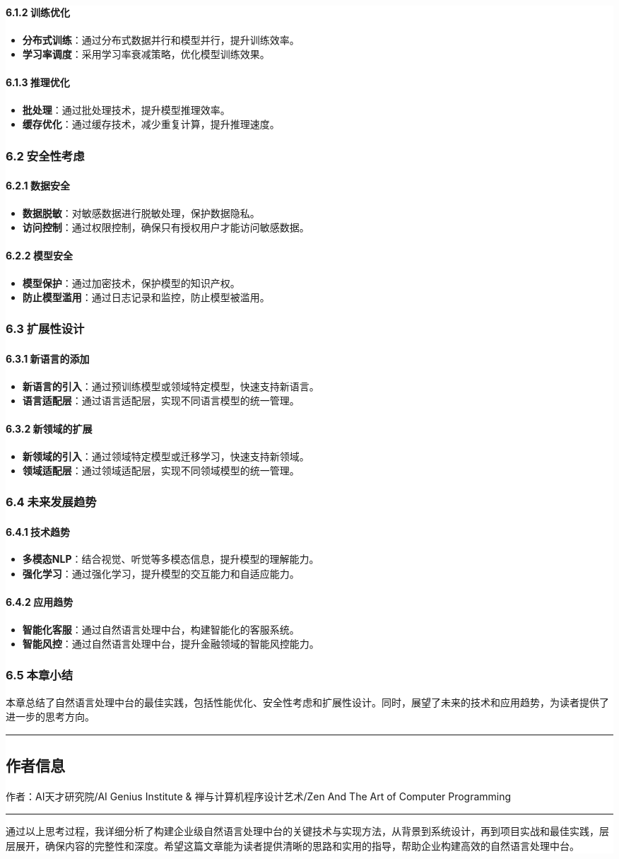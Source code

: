 #### 6.1.2 训练优化
- **分布式训练**：通过分布式数据并行和模型并行，提升训练效率。
- **学习率调度**：采用学习率衰减策略，优化模型训练效果。

#### 6.1.3 推理优化
- **批处理**：通过批处理技术，提升模型推理效率。
- **缓存优化**：通过缓存技术，减少重复计算，提升推理速度。

### 6.2 安全性考虑
#### 6.2.1 数据安全
- **数据脱敏**：对敏感数据进行脱敏处理，保护数据隐私。
- **访问控制**：通过权限控制，确保只有授权用户才能访问敏感数据。

#### 6.2.2 模型安全
- **模型保护**：通过加密技术，保护模型的知识产权。
- **防止模型滥用**：通过日志记录和监控，防止模型被滥用。

### 6.3 扩展性设计
#### 6.3.1 新语言的添加
- **新语言的引入**：通过预训练模型或领域特定模型，快速支持新语言。
- **语言适配层**：通过语言适配层，实现不同语言模型的统一管理。

#### 6.3.2 新领域的扩展
- **新领域的引入**：通过领域特定模型或迁移学习，快速支持新领域。
- **领域适配层**：通过领域适配层，实现不同领域模型的统一管理。

### 6.4 未来发展趋势
#### 6.4.1 技术趋势
- **多模态NLP**：结合视觉、听觉等多模态信息，提升模型的理解能力。
- **强化学习**：通过强化学习，提升模型的交互能力和自适应能力。

#### 6.4.2 应用趋势
- **智能化客服**：通过自然语言处理中台，构建智能化的客服系统。
- **智能风控**：通过自然语言处理中台，提升金融领域的智能风控能力。

### 6.5 本章小结
本章总结了自然语言处理中台的最佳实践，包括性能优化、安全性考虑和扩展性设计。同时，展望了未来的技术和应用趋势，为读者提供了进一步的思考方向。

---

## 作者信息

作者：AI天才研究院/AI Genius Institute & 禅与计算机程序设计艺术/Zen And The Art of Computer Programming

---

通过以上思考过程，我详细分析了构建企业级自然语言处理中台的关键技术与实现方法，从背景到系统设计，再到项目实战和最佳实践，层层展开，确保内容的完整性和深度。希望这篇文章能为读者提供清晰的思路和实用的指导，帮助企业构建高效的自然语言处理中台。

